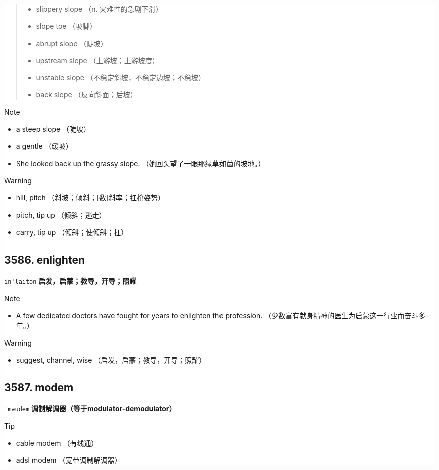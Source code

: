 >
> - slippery slope （n. 灾难性的急剧下滑）
>
> - slope toe （坡脚）
>
> - abrupt slope （陡坡）
>
> - upstream slope （上游坡；上游坡度）
>
> - unstable slope （不稳定斜坡，不稳定边坡；不稳坡）
>
> - back slope （反向斜面；后坡）
>

> [!NOTE]
>
> - a steep slope （陡坡）
>
> - a gentle （缓坡）
>
> - She looked back up the grassy slope. （她回头望了一眼那绿草如茵的坡地。）
>

> [!WARNING]
>
> - hill, pitch （斜坡；倾斜；[数]斜率；扛枪姿势）
>
> - pitch, tip up （倾斜；逃走）
>
> - carry, tip up （倾斜；使倾斜；扛）
>

## 3586. enlighten

`in'laitən`  **启发，启蒙；教导，开导；照耀**

> [!NOTE]
>
> - A few dedicated doctors have fought for years to enlighten the profession. （少数富有献身精神的医生为启蒙这一行业而奋斗多年。）
>

> [!WARNING]
>
> - suggest, channel, wise （启发，启蒙；教导，开导；照耀）
>

## 3587. modem

`'məudem`  **调制解调器（等于modulator-demodulator）**

> [!TIP]
>
> - cable modem （有线通）
>
> - adsl modem （宽带调制解调器）
>
